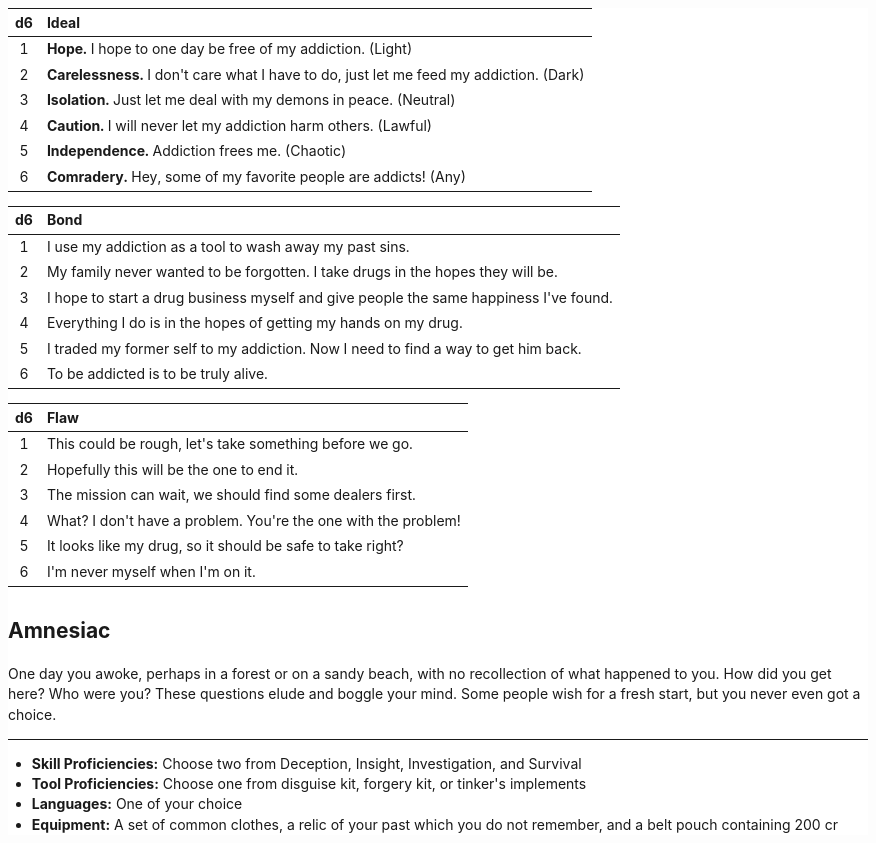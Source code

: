 |d6|Ideal|
|:---:|:---------|
|1|**Hope.** I hope to one day be free of my addiction. (Light)|
|2|**Carelessness.** I don't care what I have to do, just let me feed my addiction. (Dark)|
|3|**Isolation.** Just let me deal with my demons in peace. (Neutral)
|4|**Caution.** I will never let my addiction harm others. (Lawful)|
|5|**Independence.** Addiction frees me. (Chaotic)|
|6|**Comradery.** Hey, some of my favorite people are addicts! (Any) |

|d6|Bond|
|:---:|:----------|
|1|I use my addiction as a tool to wash away my past sins.|
|2|My family never wanted to be forgotten. I take drugs in the hopes they will be.|
|3|I hope to start a drug business myself and give people the same happiness I've found.|
|4|Everything I do is in the hopes of getting my hands on my drug.|
|5|I traded my former self to my addiction. Now I need to find a way to get him back.|
|6| To be addicted is to be truly alive.|

|d6|Flaw|
|:---:|:----------|
|1|This could be rough, let's take something before we go.|
|2|Hopefully this will be the one to end it.|
|3|The mission can wait, we should find some dealers first.|
|4|What? I don't have a problem. You're the one with the problem!|
|5|It looks like my drug, so it should be safe to take right?|
|6|I'm never myself when I'm on it.|







## Amnesiac



One day you awoke, perhaps in a forest or on a sandy beach, with no recollection of what happened to you. How did you get here? Who were you? These questions elude and boggle your mind. Some people wish for a fresh start, but you never even got a choice.
___
- **Skill Proficiencies:** Choose two from Deception, Insight, Investigation, and Survival 
- **Tool Proficiencies:** Choose one from disguise kit, forgery kit, or tinker's implements
- **Languages:** One of your choice
- **Equipment:** A set of common clothes, a relic of your past which you do not remember, and a belt pouch containing 200 cr
